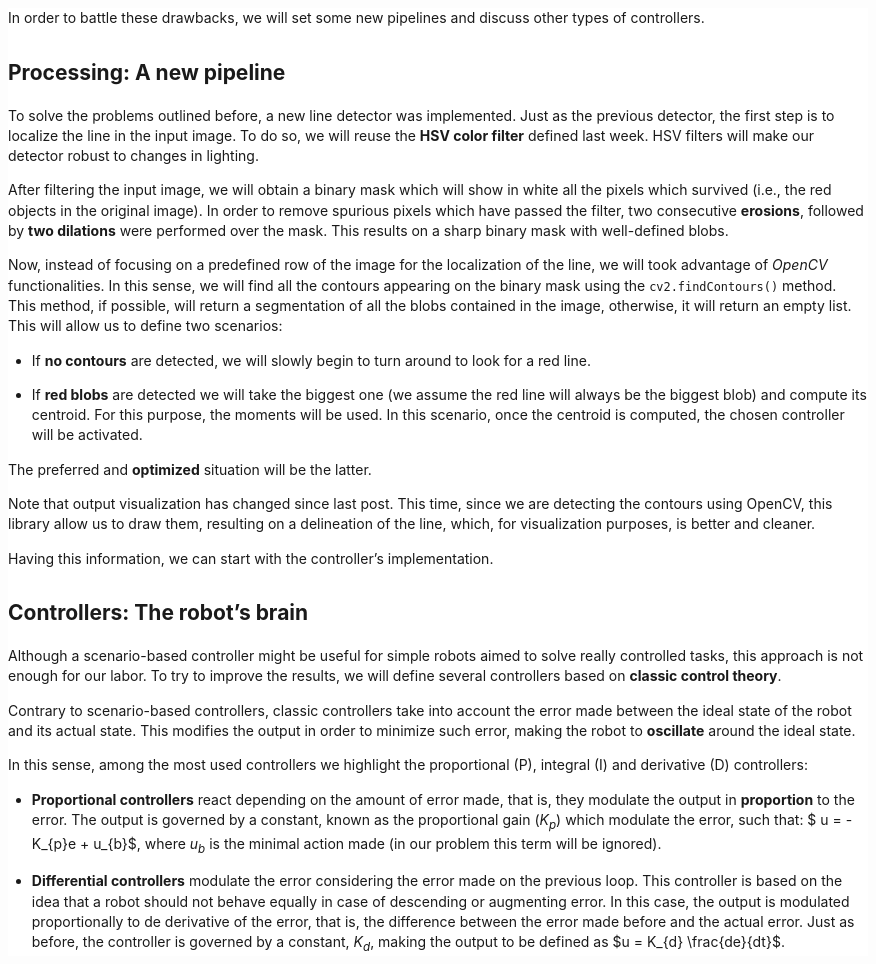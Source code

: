 In order to battle these drawbacks, we will set some new pipelines and discuss other types of controllers. 

## Processing: A new pipeline

To solve the problems outlined before, a new line detector was implemented. Just as the previous detector, the first step is to localize the line in the input image. To do so, we will reuse the **HSV color filter** defined last week. HSV filters will make our detector robust to changes in lighting. 

After filtering the input image, we will obtain a binary mask which will show in white all the pixels which survived (i.e., the red objects in the original image). In order to remove spurious pixels which have passed the filter, two consecutive **erosions**, followed by **two dilations** were performed over the mask. This results on a sharp binary mask with well-defined blobs. 

Now, instead of focusing on a predefined row of the image for the localization of the line, we will took advantage of *OpenCV* functionalities. In this sense, we will find all the contours appearing on the binary mask using the `cv2.findContours()` method. This method, if possible, will return a segmentation of all the blobs contained in the image, otherwise, it will return an empty list. This will allow us to define two scenarios:

- If **no contours** are detected, we will slowly begin to turn around to look for a red line.

-  If **red blobs** are detected we will take the biggest one (we assume the red line will always be the biggest blob) and compute its centroid. For this purpose, the moments will be used. In this scenario, once the centroid is computed, the chosen controller will be activated.

The preferred and **optimized** situation will be the latter. 

Note that output visualization has changed since last post. This time, since we are detecting the contours using OpenCV, this library allow us to draw them, resulting on a delineation of the line, which, for visualization purposes, is better and cleaner.

Having this information, we can start with the controller’s implementation.

## Controllers: The robot’s brain

Although a scenario-based controller might be useful for simple robots aimed to solve really controlled tasks, this approach is not enough for our labor. To try to improve the results, we will define several controllers based on **classic control theory**.

Contrary to scenario-based controllers, classic controllers take into account the error made between the ideal state of the robot and its actual state. This modifies the output in order to minimize such error, making the robot to **oscillate** around the ideal state.

In this sense, among the most used controllers we highlight the proportional (P), integral (I) and derivative (D) controllers: 

-  **Proportional controllers**  react depending on the amount of error made, that is, they modulate the output in **proportion** to the error. The output is governed by a constant, known as the proportional gain ($K_{p}$) which modulate the error, such that: $ u = -K_{p}e + u_{b}$, where $u_{b}$ is the minimal action made (in our problem this term will be ignored).

- **Differential controllers** modulate the error considering the error made on the previous loop. This controller is based on the idea that a robot should not behave equally in case of descending or augmenting error. In this case, the output is modulated proportionally to de derivative of the error, that is, the difference between the error made before and the actual error. Just as before, the controller is governed by a constant, $K_{d}$, making the output to be defined as $u = K_{d} \frac{de}{dt}$.
